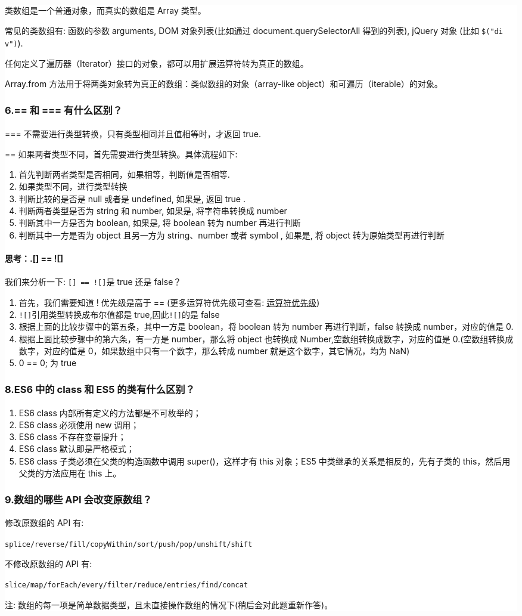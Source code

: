 类数组是一个普通对象，而真实的数组是 Array 类型。

常见的类数组有: 函数的参数 arguments, DOM 对象列表(比如通过 document.querySelectorAll 得到的列表), jQuery 对象 (比如 `$("div")`).

任何定义了遍历器（Iterator）接口的对象，都可以用扩展运算符转为真正的数组。

Array.from 方法用于将两类对象转为真正的数组：类似数组的对象（array-like object）和可遍历（iterable）的对象。

### 6.== 和 === 有什么区别？

=== 不需要进行类型转换，只有类型相同并且值相等时，才返回 true.

== 如果两者类型不同，首先需要进行类型转换。具体流程如下:

1. 首先判断两者类型是否相同，如果相等，判断值是否相等.
2. 如果类型不同，进行类型转换
3. 判断比较的是否是 null 或者是 undefined, 如果是, 返回 true .
4. 判断两者类型是否为 string 和 number, 如果是, 将字符串转换成 number
5. 判断其中一方是否为 boolean, 如果是, 将 boolean 转为 number 再进行判断
6. 判断其中一方是否为 object 且另一方为 string、number 或者 symbol , 如果是, 将 object 转为原始类型再进行判断

#### 思考：.[] == ![]

我们来分析一下: `[] == ![]`是 true 还是 false？

1. 首先，我们需要知道 ! 优先级是高于 == (更多运算符优先级可查看: [运算符优先级](https://developer.mozilla.org/zh-CN/docs/Web/JavaScript/Reference/Operators/Operator_Precedence))
2. `![]`引用类型转换成布尔值都是 true,因此`![]`的是 false
3. 根据上面的比较步骤中的第五条，其中一方是 boolean，将 boolean 转为 number 再进行判断，false 转换成 number，对应的值是 0.
4. 根据上面比较步骤中的第六条，有一方是 number，那么将 object 也转换成 Number,空数组转换成数字，对应的值是 0.(空数组转换成数字，对应的值是 0，如果数组中只有一个数字，那么转成 number 就是这个数字，其它情况，均为 NaN)
5. 0 == 0; 为 true

### 8.ES6 中的 class 和 ES5 的类有什么区别？

1. ES6 class 内部所有定义的方法都是不可枚举的；
2. ES6 class 必须使用 new 调用；
3. ES6 class 不存在变量提升；
4. ES6 class 默认即是严格模式；
5. ES6 class 子类必须在父类的构造函数中调用 super()，这样才有 this 对象；ES5 中类继承的关系是相反的，先有子类的 this，然后用父类的方法应用在 this 上。

### 9.数组的哪些 API 会改变原数组？

修改原数组的 API 有:

```
splice/reverse/fill/copyWithin/sort/push/pop/unshift/shift
```

不修改原数组的 API 有:

```
slice/map/forEach/every/filter/reduce/entries/find/concat
```

注: 数组的每一项是简单数据类型，且未直接操作数组的情况下(稍后会对此题重新作答)。

